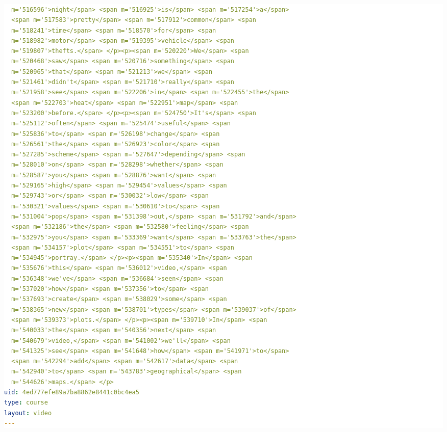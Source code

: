 ```yaml
  m='516596'>night</span> <span m='516925'>is</span> <span m='517254'>a</span>
  <span m='517583'>pretty</span> <span m='517912'>common</span> <span
  m='518241'>time</span> <span m='518570'>for</span> <span
  m='518982'>motor</span> <span m='519395'>vehicle</span> <span
  m='519807'>thefts.</span> </p><p><span m='520220'>We</span> <span
  m='520468'>saw</span> <span m='520716'>something</span> <span
  m='520965'>that</span> <span m='521213'>we</span> <span
  m='521461'>didn't</span> <span m='521710'>really</span> <span
  m='521958'>see</span> <span m='522206'>in</span> <span m='522455'>the</span>
  <span m='522703'>heat</span> <span m='522951'>map</span> <span
  m='523200'>before.</span> </p><p><span m='524750'>It's</span> <span
  m='525112'>often</span> <span m='525474'>useful</span> <span
  m='525836'>to</span> <span m='526198'>change</span> <span
  m='526561'>the</span> <span m='526923'>color</span> <span
  m='527285'>scheme</span> <span m='527647'>depending</span> <span
  m='528010'>on</span> <span m='528298'>whether</span> <span
  m='528587'>you</span> <span m='528876'>want</span> <span
  m='529165'>high</span> <span m='529454'>values</span> <span
  m='529743'>or</span> <span m='530032'>low</span> <span
  m='530321'>values</span> <span m='530610'>to</span> <span
  m='531004'>pop</span> <span m='531398'>out,</span> <span m='531792'>and</span>
  <span m='532186'>the</span> <span m='532580'>feeling</span> <span
  m='532975'>you</span> <span m='533369'>want</span> <span m='533763'>the</span>
  <span m='534157'>plot</span> <span m='534551'>to</span> <span
  m='534945'>portray.</span> </p><p><span m='535340'>In</span> <span
  m='535676'>this</span> <span m='536012'>video,</span> <span
  m='536348'>we've</span> <span m='536684'>seen</span> <span
  m='537020'>how</span> <span m='537356'>to</span> <span
  m='537693'>create</span> <span m='538029'>some</span> <span
  m='538365'>new</span> <span m='538701'>types</span> <span m='539037'>of</span>
  <span m='539373'>plots.</span> </p><p><span m='539710'>In</span> <span
  m='540033'>the</span> <span m='540356'>next</span> <span
  m='540679'>video,</span> <span m='541002'>we'll</span> <span
  m='541325'>see</span> <span m='541648'>how</span> <span m='541971'>to</span>
  <span m='542294'>add</span> <span m='542617'>data</span> <span
  m='542940'>to</span> <span m='543783'>geographical</span> <span
  m='544626'>maps.</span> </p>
uid: 4ed777efe89a7ba8862e8441c0bc4ea5
type: course
layout: video
---
```

